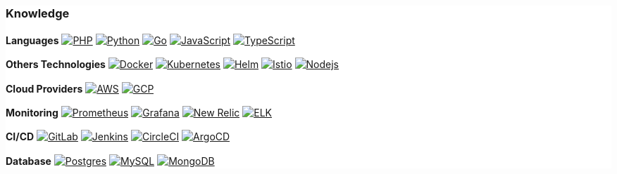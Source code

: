 ### Knowledge

**Languages**
[![PHP](https://img.shields.io/badge/-PHP-f2f2f2?style=flat-square&logo=PHP&link=https://github.com/jensonpaul/)](https://github.com/jensonpaul/)
[![Python](https://img.shields.io/badge/-Python-afd0ea?style=flat-square&logo=Python&link=https://github.com/jensonpaul/)](https://github.com/jensonpaul/)
[![Go](https://img.shields.io/badge/-Go-add8e6?style=flat-square&logo=Go&link=https://github.com/jensonpaul/)](https://github.com/jensonpaul/)
[![JavaScript](https://img.shields.io/badge/-JavaScript-black?style=flat-square&logo=javascript&link=https://github.com/jensonpaul/)](https://github.com/jensonpaul/)
[![TypeScript](https://img.shields.io/badge/-TypeScript-f2f2f2?style=flat-square&logo=typescript&link=https://github.com/jensonpaul/)](https://github.com/jensonpaul/)
  
**Others Technologies**
[![Docker](https://img.shields.io/badge/-Docker-black?style=flat-square&logo=docker&link=https://github.com/jensonpaul/)](https://github.com/jensonpaul/)
[![Kubernetes](https://img.shields.io/badge/-Kubernetes-add8e6?style=flat-square&logo=Kubernetes&link=https://github.com/jensonpaul/)](https://github.com/jensonpaul/)
[![Helm](https://img.shields.io/badge/-Helm-277A9F?style=flat-square&logo=Helm&link=https://github.com/jensonpaul/)](https://github.com/jensonpaul/)
[![Istio](https://img.shields.io/badge/-Istio-f2f2f2?style=flat-square&logo=Istio&link=https://github.com/jensonpaul/)](https://github.com/jensonpaul/)
[![Nodejs](https://img.shields.io/badge/-Nodejs-black?style=flat-square&logo=Node.js&link=https://github.com/jensonpaul/)](https://github.com/jensonpaul/)

**Cloud Providers**
[![AWS](https://img.shields.io/badge/-AWS-f2f2f2?style=flat-square&logo=amazon&link=https://github.com/jensonpaul/)](https://github.com/jensonpaul/)
[![GCP](https://img.shields.io/badge/-GCP-a6a6a6?style=flat-square&logo=googlecloud&link=https://github.com/jensonpaul/)](https://github.com/jensonpaul/)

**Monitoring**
[![Prometheus](https://img.shields.io/badge/-Prometheus-808080?style=flat-square&logo=Prometheus&link=https://github.com/jensonpaul/)](https://github.com/jensonpaul/)
[![Grafana](https://img.shields.io/badge/-Grafana-808080?style=flat-square&logo=Grafana&link=https://github.com/jensonpaul/)](https://github.com/jensonpaul/)
[![New Relic](https://img.shields.io/badge/-New%20Relic-00b35a?style=flat-square&logo=New%20Relic&link=https://github.com/jensonpaul/)](https://github.com/jensonpaul/)
[![ELK](https://img.shields.io/badge/-ELK-ff69b4?style=flat-square&logo=elastic&link=https://github.com/jensonpaul/)](https://github.com/jensonpaul/)
  
**CI/CD**
[![GitLab](https://img.shields.io/badge/-GitLab-FCA121?style=flat-square&logo=gitlab&link=https://github.com/jensonpaul/)](https://github.com/jensonpaul/)
[![Jenkins](https://img.shields.io/badge/-Jenkins-ededed?style=flat-square&logo=Jenkins&link=https://github.com/jensonpaul/)](https://github.com/jensonpaul/)
[![CircleCI](https://img.shields.io/badge/-CicleCI-009a00?style=flat-square&logo=CircleCI&link=https://github.com/jensonpaul/)](https://github.com/jensonpaul/)
[![ArgoCD](https://img.shields.io/badge/-ArgoCD-f2f2f2?style=flat-square&logo=argo&link=https://github.com/jensonpaul/)](https://github.com/jensonpaul/)
  
**Database**
[![Postgres](https://img.shields.io/badge/-Postgres-f2f2f2?style=flat-square&logo=postgresql&link=https://github.com/jensonpaul/)](https://github.com/jensonpaul/)
[![MySQL](https://img.shields.io/badge/-MySQL-a0c4db?style=flat-square&logo=mysql&link=https://github.com/jensonpaul/)](https://github.com/jensonpaul/)
[![MongoDB](https://img.shields.io/badge/-MongoDB-black?style=flat-square&logo=mongodb&link=https://github.com/jensonpaul/)](https://github.com/jensonpaul/)
